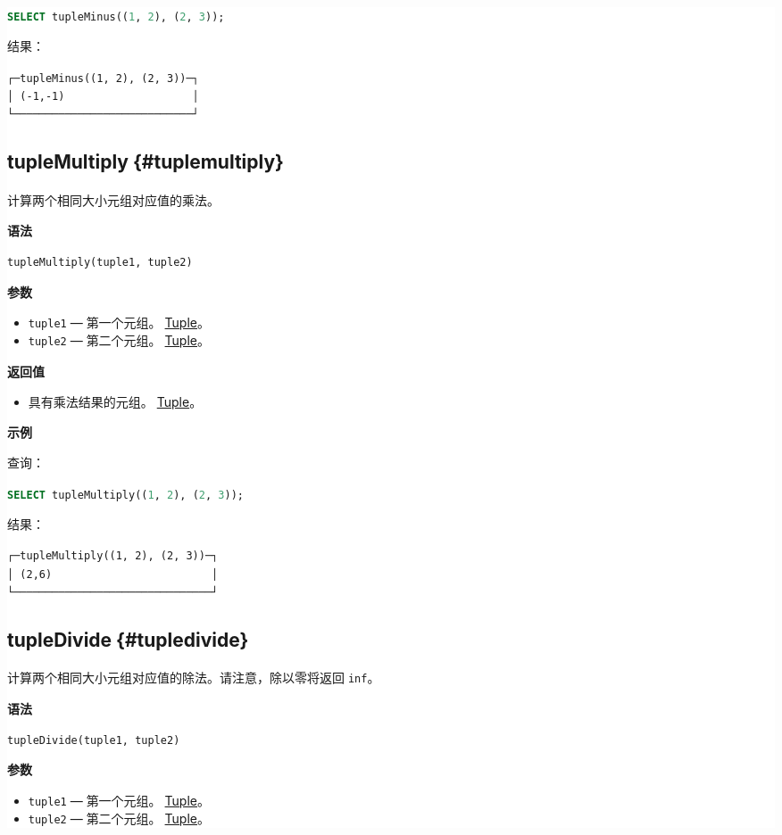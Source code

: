 ```sql
SELECT tupleMinus((1, 2), (2, 3));
```

结果：

```text
┌─tupleMinus((1, 2), (2, 3))─┐
│ (-1,-1)                    │
└────────────────────────────┘
```

## tupleMultiply {#tuplemultiply}

计算两个相同大小元组对应值的乘法。

**语法**

```sql
tupleMultiply(tuple1, tuple2)
```

**参数**

- `tuple1` — 第一个元组。 [Tuple](../data-types/tuple.md)。
- `tuple2` — 第二个元组。 [Tuple](../data-types/tuple.md)。

**返回值**

- 具有乘法结果的元组。 [Tuple](../data-types/tuple.md)。

**示例**

查询：

```sql
SELECT tupleMultiply((1, 2), (2, 3));
```

结果：

```text
┌─tupleMultiply((1, 2), (2, 3))─┐
│ (2,6)                         │
└───────────────────────────────┘
```

## tupleDivide {#tupledivide}

计算两个相同大小元组对应值的除法。请注意，除以零将返回 `inf`。

**语法**

```sql
tupleDivide(tuple1, tuple2)
```

**参数**

- `tuple1` — 第一个元组。 [Tuple](../data-types/tuple.md)。
- `tuple2` — 第二个元组。 [Tuple](../data-types/tuple.md)。
